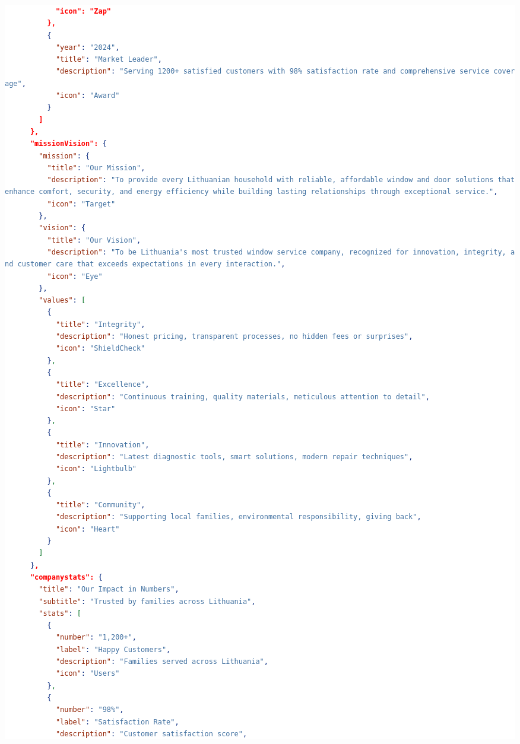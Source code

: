 ```json
            "icon": "Zap"
          },
          {
            "year": "2024",
            "title": "Market Leader",
            "description": "Serving 1200+ satisfied customers with 98% satisfaction rate and comprehensive service coverage",
            "icon": "Award"
          }
        ]
      },
      "missionVision": {
        "mission": {
          "title": "Our Mission",
          "description": "To provide every Lithuanian household with reliable, affordable window and door solutions that enhance comfort, security, and energy efficiency while building lasting relationships through exceptional service.",
          "icon": "Target"
        },
        "vision": {
          "title": "Our Vision",
          "description": "To be Lithuania's most trusted window service company, recognized for innovation, integrity, and customer care that exceeds expectations in every interaction.",
          "icon": "Eye"
        },
        "values": [
          {
            "title": "Integrity",
            "description": "Honest pricing, transparent processes, no hidden fees or surprises",
            "icon": "ShieldCheck"
          },
          {
            "title": "Excellence",
            "description": "Continuous training, quality materials, meticulous attention to detail",
            "icon": "Star"
          },
          {
            "title": "Innovation",
            "description": "Latest diagnostic tools, smart solutions, modern repair techniques",
            "icon": "Lightbulb"
          },
          {
            "title": "Community",
            "description": "Supporting local families, environmental responsibility, giving back",
            "icon": "Heart"
          }
        ]
      },
      "companystats": {
        "title": "Our Impact in Numbers",
        "subtitle": "Trusted by families across Lithuania",
        "stats": [
          {
            "number": "1,200+",
            "label": "Happy Customers",
            "description": "Families served across Lithuania",
            "icon": "Users"
          },
          {
            "number": "98%",
            "label": "Satisfaction Rate",
            "description": "Customer satisfaction score",
```